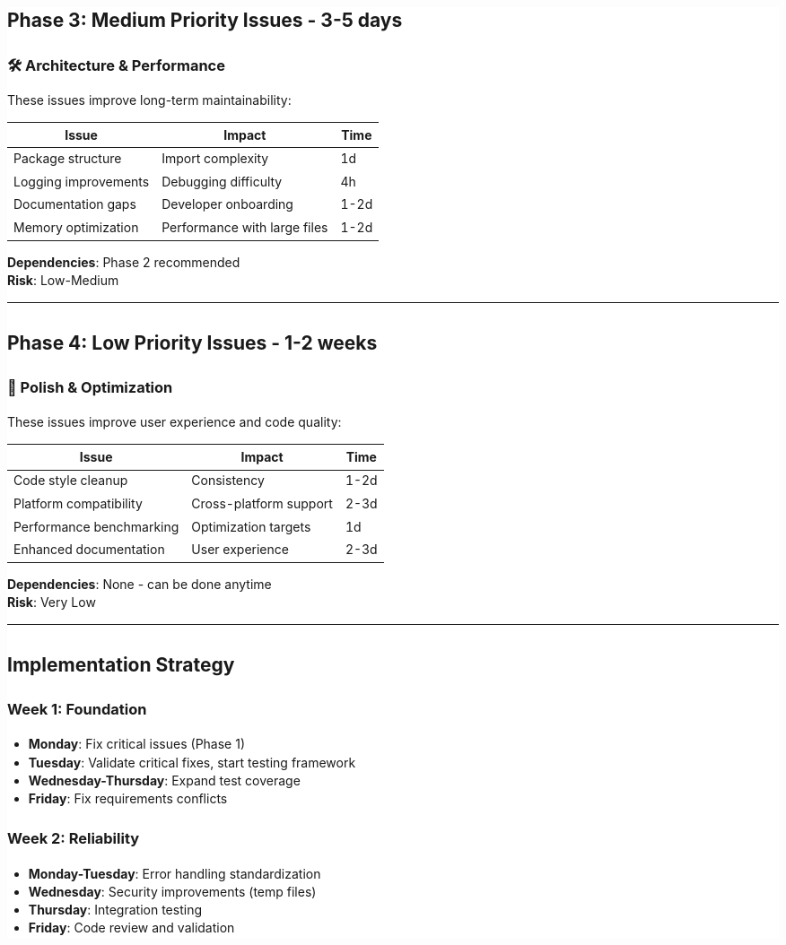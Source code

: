 
## Phase 3: Medium Priority Issues - 3-5 days

### 🛠️ Architecture & Performance
These issues improve long-term maintainability:

| Issue | Impact | Time |
|-------|---------|------|
| Package structure | Import complexity | 1d |
| Logging improvements | Debugging difficulty | 4h |
| Documentation gaps | Developer onboarding | 1-2d |
| Memory optimization | Performance with large files | 1-2d |

**Dependencies**: Phase 2 recommended  
**Risk**: Low-Medium  

---

## Phase 4: Low Priority Issues - 1-2 weeks

### 🎨 Polish & Optimization
These issues improve user experience and code quality:

| Issue | Impact | Time |
|-------|---------|------|
| Code style cleanup | Consistency | 1-2d |
| Platform compatibility | Cross-platform support | 2-3d |
| Performance benchmarking | Optimization targets | 1d |
| Enhanced documentation | User experience | 2-3d |

**Dependencies**: None - can be done anytime  
**Risk**: Very Low  

---

## Implementation Strategy

### Week 1: Foundation
- **Monday**: Fix critical issues (Phase 1)
- **Tuesday**: Validate critical fixes, start testing framework
- **Wednesday-Thursday**: Expand test coverage
- **Friday**: Fix requirements conflicts

### Week 2: Reliability  
- **Monday-Tuesday**: Error handling standardization
- **Wednesday**: Security improvements (temp files)
- **Thursday**: Integration testing
- **Friday**: Code review and validation
